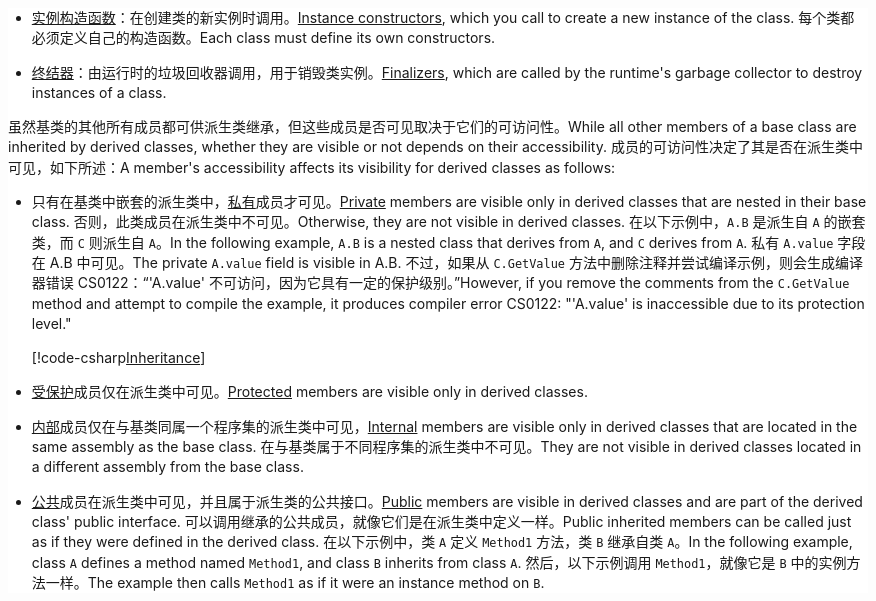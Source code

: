 - <span data-ttu-id="4f9c2-132">[实例构造函数](../programming-guide/classes-and-structs/constructors.md)：在创建类的新实例时调用。</span><span class="sxs-lookup"><span data-stu-id="4f9c2-132">[Instance constructors](../programming-guide/classes-and-structs/constructors.md), which you call to create a new instance of the class.</span></span> <span data-ttu-id="4f9c2-133">每个类都必须定义自己的构造函数。</span><span class="sxs-lookup"><span data-stu-id="4f9c2-133">Each class must define its own constructors.</span></span>

- <span data-ttu-id="4f9c2-134">[终结器](../programming-guide/classes-and-structs/destructors.md)：由运行时的垃圾回收器调用，用于销毁类实例。</span><span class="sxs-lookup"><span data-stu-id="4f9c2-134">[Finalizers](../programming-guide/classes-and-structs/destructors.md), which are called by the runtime's garbage collector to destroy instances of a class.</span></span>

<span data-ttu-id="4f9c2-135">虽然基类的其他所有成员都可供派生类继承，但这些成员是否可见取决于它们的可访问性。</span><span class="sxs-lookup"><span data-stu-id="4f9c2-135">While all other members of a base class are inherited by derived classes, whether they are visible or not depends on their accessibility.</span></span> <span data-ttu-id="4f9c2-136">成员的可访问性决定了其是否在派生类中可见，如下所述：</span><span class="sxs-lookup"><span data-stu-id="4f9c2-136">A member's accessibility affects its visibility for derived classes as follows:</span></span>

- <span data-ttu-id="4f9c2-137">只有在基类中嵌套的派生类中，[私有](../language-reference/keywords/private.md)成员才可见。</span><span class="sxs-lookup"><span data-stu-id="4f9c2-137">[Private](../language-reference/keywords/private.md) members are visible only in derived classes that are nested in their base class.</span></span> <span data-ttu-id="4f9c2-138">否则，此类成员在派生类中不可见。</span><span class="sxs-lookup"><span data-stu-id="4f9c2-138">Otherwise, they are not visible in derived classes.</span></span> <span data-ttu-id="4f9c2-139">在以下示例中，`A.B` 是派生自 `A` 的嵌套类，而 `C` 则派生自 `A`。</span><span class="sxs-lookup"><span data-stu-id="4f9c2-139">In the following example, `A.B` is a nested class that derives from `A`, and `C` derives from `A`.</span></span> <span data-ttu-id="4f9c2-140">私有 `A.value` 字段在 A.B 中可见。</span><span class="sxs-lookup"><span data-stu-id="4f9c2-140">The private `A.value` field is visible in A.B.</span></span> <span data-ttu-id="4f9c2-141">不过，如果从 `C.GetValue` 方法中删除注释并尝试编译示例，则会生成编译器错误 CS0122：“'A.value' 不可访问，因为它具有一定的保护级别。”</span><span class="sxs-lookup"><span data-stu-id="4f9c2-141">However, if you remove the comments from the `C.GetValue` method and attempt to compile the example, it produces compiler error CS0122: "'A.value' is inaccessible due to its protection level."</span></span>

  [!code-csharp[Inheritance](../../../samples/snippets/csharp/tutorials/inheritance/private.cs#1)]

- <span data-ttu-id="4f9c2-142">[受保护](../language-reference/keywords/protected.md)成员仅在派生类中可见。</span><span class="sxs-lookup"><span data-stu-id="4f9c2-142">[Protected](../language-reference/keywords/protected.md) members are visible only in derived classes.</span></span>

- <span data-ttu-id="4f9c2-143">[内部](../language-reference/keywords/internal.md)成员仅在与基类同属一个程序集的派生类中可见，</span><span class="sxs-lookup"><span data-stu-id="4f9c2-143">[Internal](../language-reference/keywords/internal.md) members are visible only in derived classes that are located in the same assembly as the base class.</span></span> <span data-ttu-id="4f9c2-144">在与基类属于不同程序集的派生类中不可见。</span><span class="sxs-lookup"><span data-stu-id="4f9c2-144">They are not visible in derived classes located in a different assembly from the base class.</span></span>

- <span data-ttu-id="4f9c2-145">[公共](../language-reference/keywords/public.md)成员在派生类中可见，并且属于派生类的公共接口。</span><span class="sxs-lookup"><span data-stu-id="4f9c2-145">[Public](../language-reference/keywords/public.md) members are visible in derived classes and are part of the derived class' public interface.</span></span> <span data-ttu-id="4f9c2-146">可以调用继承的公共成员，就像它们是在派生类中定义一样。</span><span class="sxs-lookup"><span data-stu-id="4f9c2-146">Public inherited members can be called just as if they were defined in the derived class.</span></span> <span data-ttu-id="4f9c2-147">在以下示例中，类 `A` 定义 `Method1` 方法，类 `B` 继承自类 `A`。</span><span class="sxs-lookup"><span data-stu-id="4f9c2-147">In the following example, class `A` defines a method named `Method1`, and class `B` inherits from class `A`.</span></span> <span data-ttu-id="4f9c2-148">然后，以下示例调用 `Method1`，就像它是 `B` 中的实例方法一样。</span><span class="sxs-lookup"><span data-stu-id="4f9c2-148">The example then calls `Method1` as if it were an instance method on `B`.</span></span>
